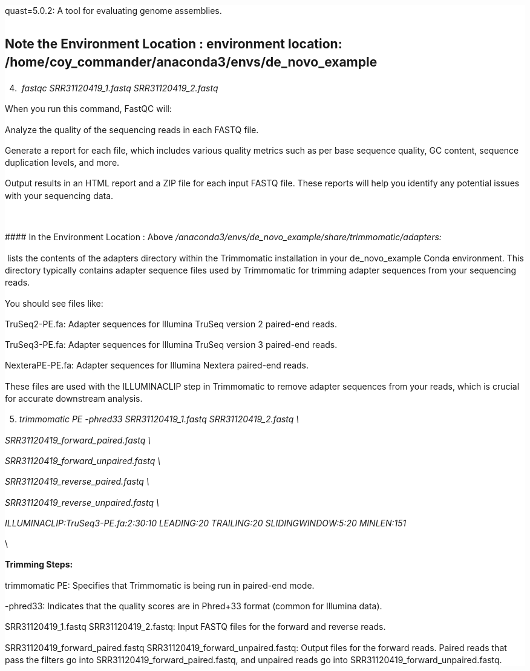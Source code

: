 quast=5.0.2: A tool for evaluating genome assemblies.


## Note the Environment Location : environment location: /home/coy\_commander/anaconda3/envs/de\_novo\_example<a id="h.cluryc4o88cv"></a>

4.  _fastqc SRR31120419\_1.fastq SRR31120419\_2.fastq_

When you run this command, FastQC will:

Analyze the quality of the sequencing reads in each FASTQ file.

Generate a report for each file, which includes various quality metrics such as per base sequence quality, GC content, sequence duplication levels, and more.

Output results in an HTML report and a ZIP file for each input FASTQ file. These reports will help you identify any potential issues with your sequencing data.

 

\#### In the Environment Location : Above _/anaconda3/envs/de\_novo\_example/share/trimmomatic/adapters:_

 lists the contents of the adapters directory within the Trimmomatic installation in your de\_novo\_example Conda environment. This directory typically contains adapter sequence files used by Trimmomatic for trimming adapter sequences from your sequencing reads.

You should see files like:

TruSeq2-PE.fa: Adapter sequences for Illumina TruSeq version 2 paired-end reads.

TruSeq3-PE.fa: Adapter sequences for Illumina TruSeq version 3 paired-end reads.

NexteraPE-PE.fa: Adapter sequences for Illumina Nextera paired-end reads.

These files are used with the ILLUMINACLIP step in Trimmomatic to remove adapter sequences from your reads, which is crucial for accurate downstream analysis.

5. _trimmomatic PE -phred33 SRR31120419\_1.fastq SRR31120419\_2.fastq \\_

_SRR31120419\_forward\_paired.fastq \\_

_SRR31120419\_forward\_unpaired.fastq \\_

_SRR31120419\_reverse\_paired.fastq \\_

_SRR31120419\_reverse\_unpaired.fastq \\_

_ILLUMINACLIP:TruSeq3-PE.fa:2:30:10 LEADING:20 TRAILING:20 SLIDINGWINDOW:5:20 MINLEN:151_

\


**Trimming Steps:**

trimmomatic PE: Specifies that Trimmomatic is being run in paired-end mode.

-phred33: Indicates that the quality scores are in Phred+33 format (common for Illumina data).

SRR31120419\_1.fastq SRR31120419\_2.fastq: Input FASTQ files for the forward and reverse reads.

SRR31120419\_forward\_paired.fastq SRR31120419\_forward\_unpaired.fastq: Output files for the forward reads. Paired reads that pass the filters go into SRR31120419\_forward\_paired.fastq, and unpaired reads go into SRR31120419\_forward\_unpaired.fastq.
